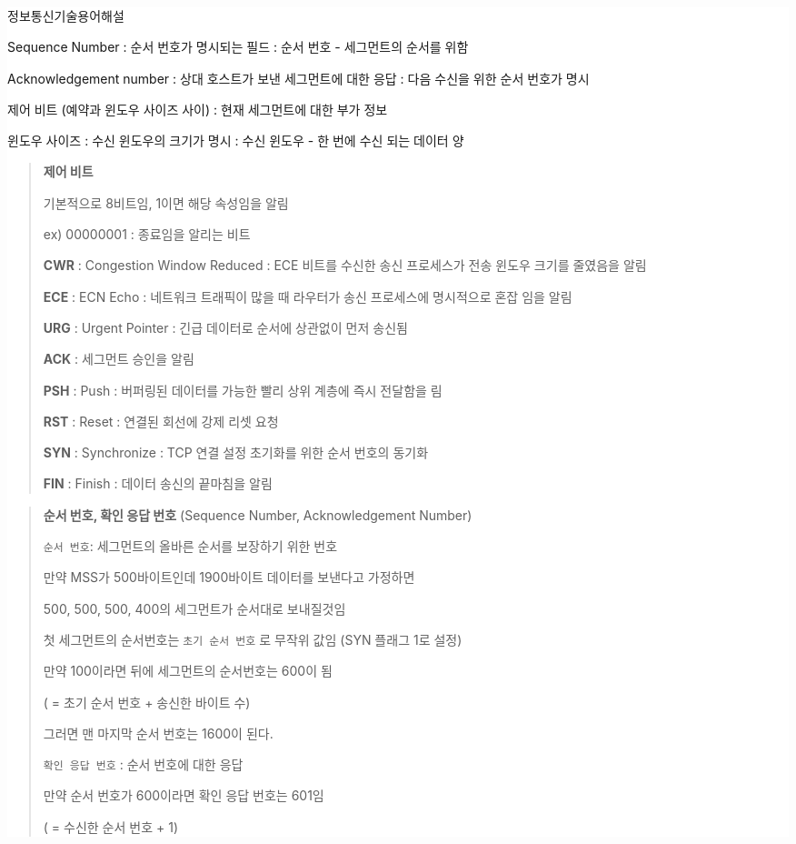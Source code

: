 정보통신기술용어해설

Sequence Number : 순서 번호가 명시되는 필드 : 순서 번호 - 세그먼트의 순서를 위함

Acknowledgement number : 상대 호스트가 보낸 세그먼트에 대한 응답 : 다음 수신을 위한 순서 번호가 명시

제어 비트 (예약과 윈도우 사이즈 사이) : 현재 세그먼트에 대한 부가 정보

윈도우 사이즈 : 수신 윈도우의 크기가 명시 : 수신 윈도우 - 한 번에 수신 되는 데이터 양

> **제어 비트**
> 
> 
> 기본적으로 8비트임, 1이면 해당 속성임을 알림
> 
> ex) 00000001 : 종료임을 알리는 비트
> 
> **CWR** : Congestion Window Reduced : ECE 비트를 수신한 송신 프로세스가 전송 윈도우 크기를 줄였음을 알림
> 
> **ECE** : ECN Echo : 네트워크 트래픽이 많을 때 라우터가 송신 프로세스에 명시적으로 혼잡 임을 알림
> 
> **URG** : Urgent Pointer :  긴급 데이터로 순서에 상관없이 먼저 송신됨
> 
> **ACK** : 세그먼트 승인을 알림
> 
> **PSH** : Push : 버퍼링된 데이터를 가능한 빨리 상위 계층에 즉시 전달함을 림
> 
> **RST** : Reset : 연결된 회선에 강제 리셋 요청
> 
> **SYN** : Synchronize : TCP 연결 설정 초기화를 위한 순서 번호의 동기화
> 
> **FIN** : Finish : 데이터 송신의 끝마침을 알림
> 

> **순서 번호, 확인 응답 번호** (Sequence Number, Acknowledgement Number)
> 
> 
> `순서 번호`: 세그먼트의 올바른 순서를 보장하기 위한 번호
> 
> 만약 MSS가 500바이트인데 1900바이트 데이터를 보낸다고 가정하면
> 
> 500, 500, 500, 400의 세그먼트가 순서대로 보내질것임
> 
> 첫 세그먼트의 순서번호는 `초기 순서 번호` 로 무작위 값임 (SYN 플래그 1로 설정)
> 
> 만약 100이라면 뒤에 세그먼트의 순서번호는 600이 됨
> 
> ( = 초기 순서 번호 + 송신한 바이트 수)
> 
> 그러면 맨 마지막 순서 번호는 1600이 된다.
> 
> `확인 응답 번호` : 순서 번호에 대한 응답
> 
> 만약 순서 번호가 600이라면 확인 응답 번호는 601임
> 
> ( = 수신한 순서 번호 + 1)
> 
